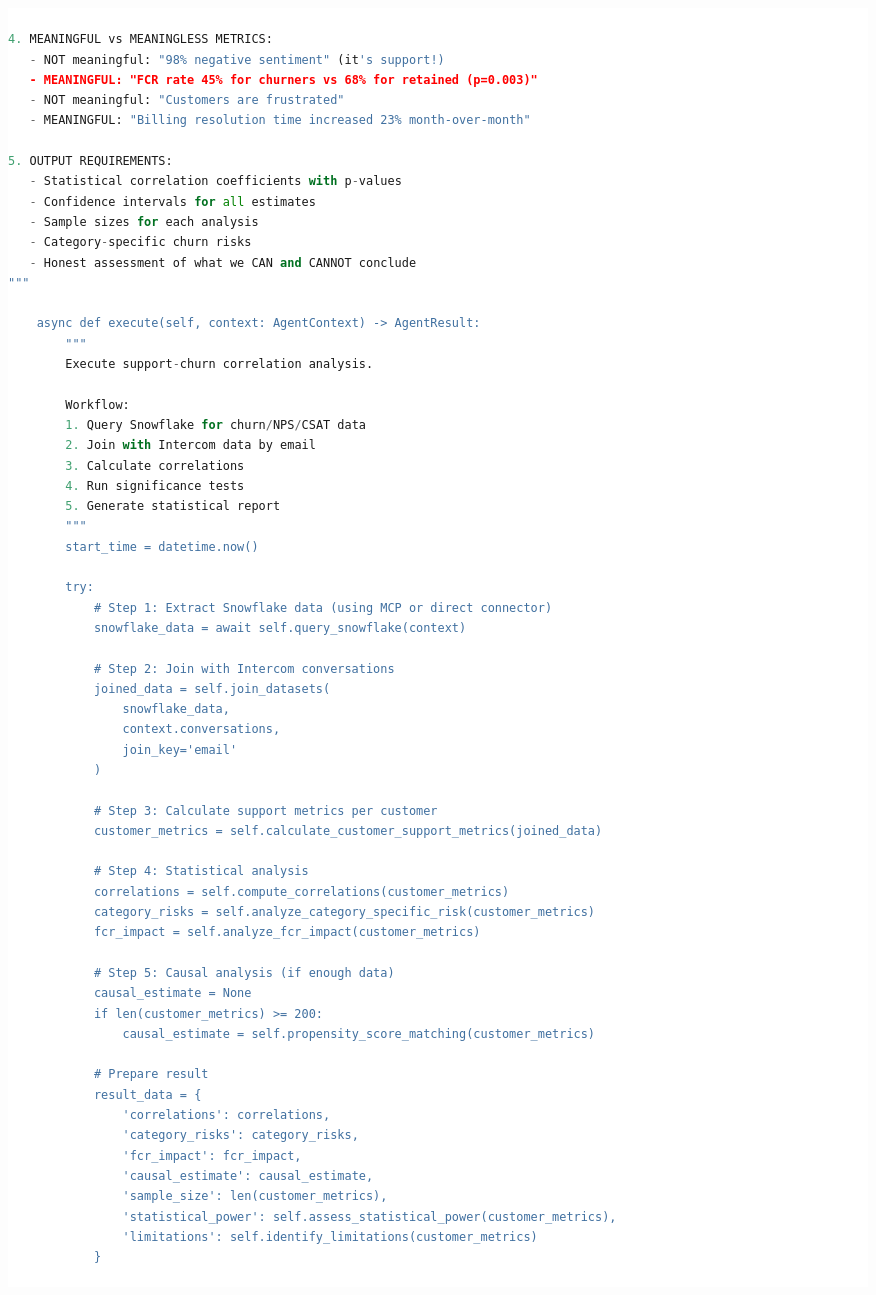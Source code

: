 ```python

4. MEANINGFUL vs MEANINGLESS METRICS:
   - NOT meaningful: "98% negative sentiment" (it's support!)
   - MEANINGFUL: "FCR rate 45% for churners vs 68% for retained (p=0.003)"
   - NOT meaningful: "Customers are frustrated"
   - MEANINGFUL: "Billing resolution time increased 23% month-over-month"

5. OUTPUT REQUIREMENTS:
   - Statistical correlation coefficients with p-values
   - Confidence intervals for all estimates
   - Sample sizes for each analysis
   - Category-specific churn risks
   - Honest assessment of what we CAN and CANNOT conclude
"""
    
    async def execute(self, context: AgentContext) -> AgentResult:
        """
        Execute support-churn correlation analysis.
        
        Workflow:
        1. Query Snowflake for churn/NPS/CSAT data
        2. Join with Intercom data by email
        3. Calculate correlations
        4. Run significance tests
        5. Generate statistical report
        """
        start_time = datetime.now()
        
        try:
            # Step 1: Extract Snowflake data (using MCP or direct connector)
            snowflake_data = await self.query_snowflake(context)
            
            # Step 2: Join with Intercom conversations
            joined_data = self.join_datasets(
                snowflake_data,
                context.conversations,
                join_key='email'
            )
            
            # Step 3: Calculate support metrics per customer
            customer_metrics = self.calculate_customer_support_metrics(joined_data)
            
            # Step 4: Statistical analysis
            correlations = self.compute_correlations(customer_metrics)
            category_risks = self.analyze_category_specific_risk(customer_metrics)
            fcr_impact = self.analyze_fcr_impact(customer_metrics)
            
            # Step 5: Causal analysis (if enough data)
            causal_estimate = None
            if len(customer_metrics) >= 200:
                causal_estimate = self.propensity_score_matching(customer_metrics)
            
            # Prepare result
            result_data = {
                'correlations': correlations,
                'category_risks': category_risks,
                'fcr_impact': fcr_impact,
                'causal_estimate': causal_estimate,
                'sample_size': len(customer_metrics),
                'statistical_power': self.assess_statistical_power(customer_metrics),
                'limitations': self.identify_limitations(customer_metrics)
            }
            
```